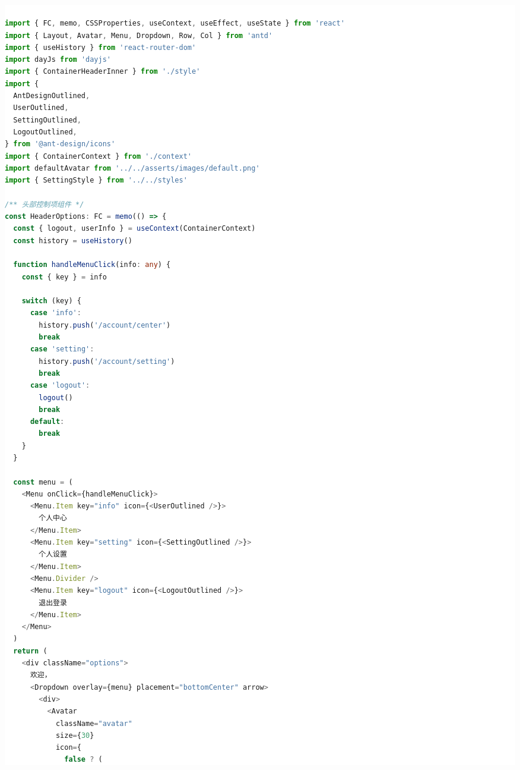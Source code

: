 ```typescript

import { FC, memo, CSSProperties, useContext, useEffect, useState } from 'react'
import { Layout, Avatar, Menu, Dropdown, Row, Col } from 'antd'
import { useHistory } from 'react-router-dom'
import dayJs from 'dayjs'
import { ContainerHeaderInner } from './style'
import {
  AntDesignOutlined,
  UserOutlined,
  SettingOutlined,
  LogoutOutlined,
} from '@ant-design/icons'
import { ContainerContext } from './context'
import defaultAvatar from '../../asserts/images/default.png'
import { SettingStyle } from '../../styles'

/** 头部控制项组件 */
const HeaderOptions: FC = memo(() => {
  const { logout, userInfo } = useContext(ContainerContext)
  const history = useHistory()

  function handleMenuClick(info: any) {
    const { key } = info

    switch (key) {
      case 'info':
        history.push('/account/center')
        break
      case 'setting':
        history.push('/account/setting')
        break
      case 'logout':
        logout()
        break
      default:
        break
    }
  }

  const menu = (
    <Menu onClick={handleMenuClick}>
      <Menu.Item key="info" icon={<UserOutlined />}>
        个人中心
      </Menu.Item>
      <Menu.Item key="setting" icon={<SettingOutlined />}>
        个人设置
      </Menu.Item>
      <Menu.Divider />
      <Menu.Item key="logout" icon={<LogoutOutlined />}>
        退出登录
      </Menu.Item>
    </Menu>
  )
  return (
    <div className="options">
      欢迎，
      <Dropdown overlay={menu} placement="bottomCenter" arrow>
        <div>
          <Avatar
            className="avatar"
            size={30}
            icon={
              false ? (
```
